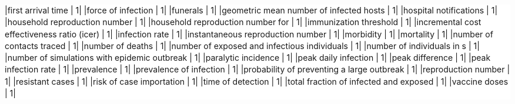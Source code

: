 |first arrival time                                                             |              1|
|force of infection                                                             |              1|
|funerals                                                                       |              1|
|geometric mean number of infected hosts                                        |              1|
|hospital notifications                                                         |              1|
|household reproduction number                                                  |              1|
|household reproduction number for                                              |              1|
|immunization threshold                                                         |              1|
|incremental cost effectiveness ratio (icer)                                    |              1|
|infection rate                                                                 |              1|
|instantaneous reproduction number                                              |              1|
|morbidity                                                                      |              1|
|mortality                                                                      |              1|
|number of contacts traced                                                      |              1|
|number of deaths                                                               |              1|
|number of exposed and infectious individuals                                   |              1|
|number of individuals in s                                                     |              1|
|number of simulations with epidemic outbreak                                   |              1|
|paralytic incidence                                                            |              1|
|peak daily infection                                                           |              1|
|peak difference                                                                |              1|
|peak infection rate                                                            |              1|
|prevalence                                                                     |              1|
|prevalence of infection                                                        |              1|
|probability of preventing a large outbreak                                     |              1|
|reproduction number                                                            |              1|
|resistant cases                                                                |              1|
|risk of case importation                                                       |              1|
|time of detection                                                              |              1|
|total fraction of infected and exposed                                         |              1|
|vaccine doses                                                                  |              1|
